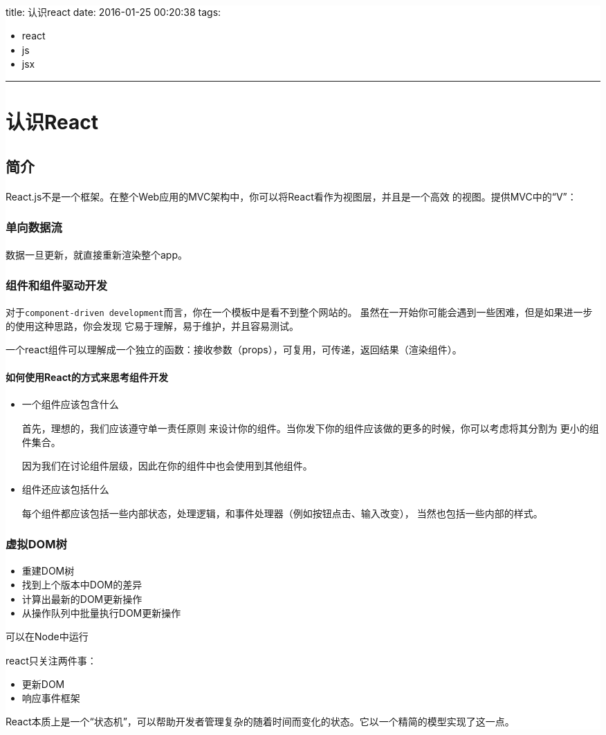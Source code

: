 title: 认识react
date: 2016-01-25 00:20:38
tags: 
- react
- js
- jsx

----

# 认识React

## 简介

React.js不是一个框架。在整个Web应用的MVC架构中，你可以将React看作为视图层，并且是一个高效 的视图。提供MVC中的“V”：

### 单向数据流

数据一旦更新，就直接重新渲染整个app。

### 组件和组件驱动开发

对于`component-driven development`而言，你在一个模板中是看不到整个网站的。 虽然在一开始你可能会遇到一些困难，但是如果进一步的使用这种思路，你会发现 它易于理解，易于维护，并且容易测试。

一个react组件可以理解成一个独立的函数：接收参数（props），可复用，可传递，返回结果（渲染组件）。

#### 如何使用React的方式来思考组件开发

* 一个组件应该包含什么

	首先，理想的，我们应该遵守单一责任原则 来设计你的组件。当你发下你的组件应该做的更多的时候，你可以考虑将其分割为 更小的组件集合。

	因为我们在讨论组件层级，因此在你的组件中也会使用到其他组件。
	
* 组件还应该包括什么

	每个组件都应该包括一些内部状态，处理逻辑，和事件处理器（例如按钮点击、输入改变）， 当然也包括一些内部的样式。	
	
### 虚拟DOM树

* 重建DOM树
* 找到上个版本中DOM的差异
* 计算出最新的DOM更新操作
* 从操作队列中批量执行DOM更新操作

可以在Node中运行
	
react只关注两件事：

* 更新DOM
* 响应事件框架	

React本质上是一个“状态机”，可以帮助开发者管理复杂的随着时间而变化的状态。它以一个精简的模型实现了这一点。


